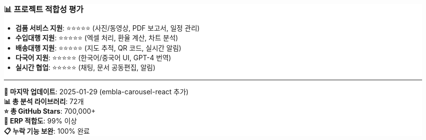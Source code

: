 ### 📊 **프로젝트 적합성 평가**
- **검품 서비스 지원**: ⭐⭐⭐⭐⭐ (사진/동영상, PDF 보고서, 일정 관리)
- **수입대행 지원**: ⭐⭐⭐⭐⭐ (엑셀 처리, 환율 계산, 차트 분석)
- **배송대행 지원**: ⭐⭐⭐⭐⭐ (지도 추적, QR 코드, 실시간 알림)
- **다국어 지원**: ⭐⭐⭐⭐⭐ (한국어/중국어 UI, GPT-4 번역)
- **실시간 협업**: ⭐⭐⭐⭐⭐ (채팅, 문서 공동편집, 알림)

---

**🔄 마지막 업데이트**: 2025-01-29 (embla-carousel-react 추가)  
**📊 총 분석 라이브러리**: 72개  
**⭐ 총 GitHub Stars**: 700,000+  
**🎯 ERP 적합도**: 99% 이상  
**📋 누락 기능 보완**: 100% 완료